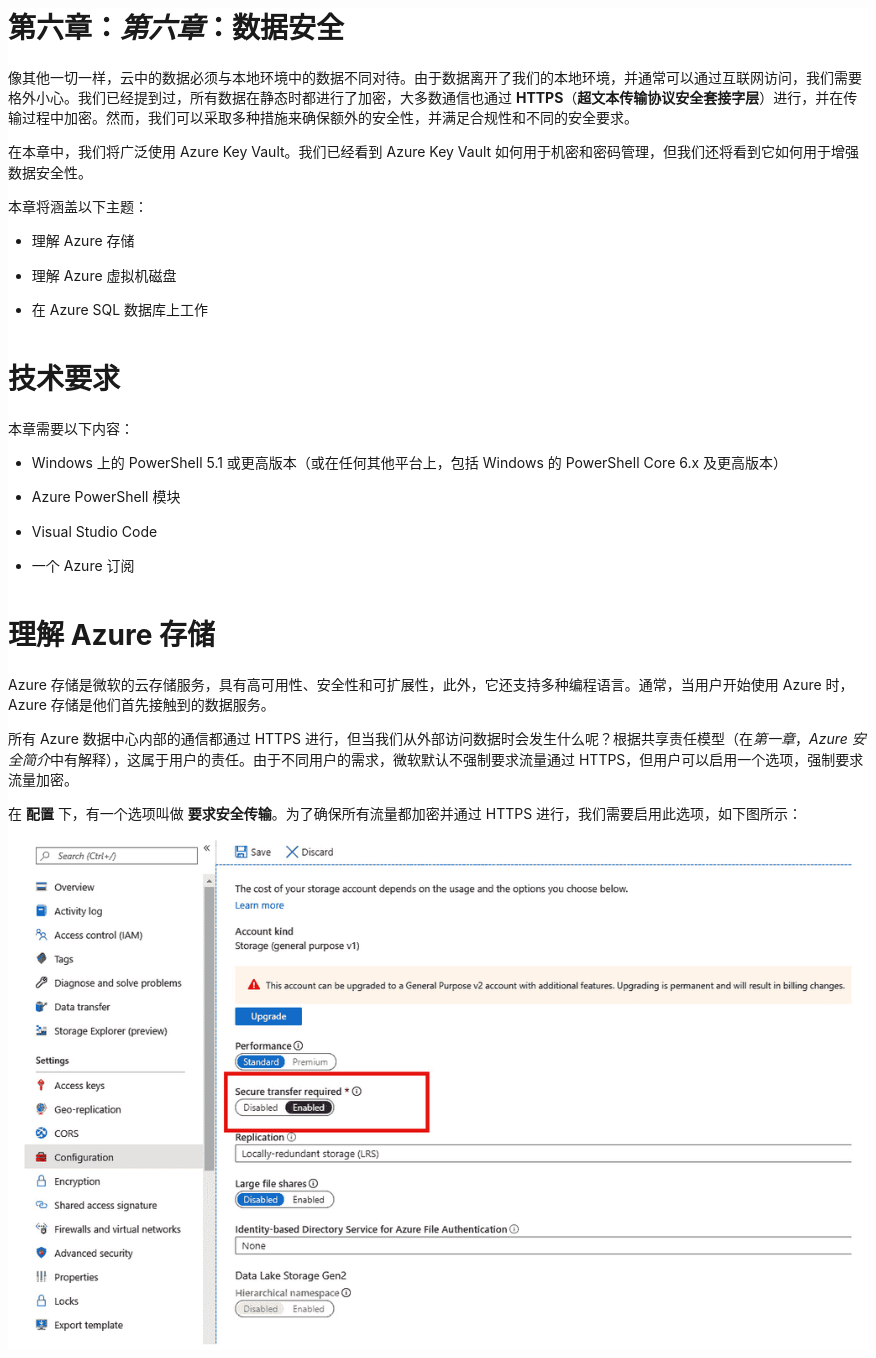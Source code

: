 # 第六章：*第六章*：数据安全

像其他一切一样，云中的数据必须与本地环境中的数据不同对待。由于数据离开了我们的本地环境，并通常可以通过互联网访问，我们需要格外小心。我们已经提到过，所有数据在静态时都进行了加密，大多数通信也通过 **HTTPS**（**超文本传输协议安全套接字层**）进行，并在传输过程中加密。然而，我们可以采取多种措施来确保额外的安全性，并满足合规性和不同的安全要求。

在本章中，我们将广泛使用 Azure Key Vault。我们已经看到 Azure Key Vault 如何用于机密和密码管理，但我们还将看到它如何用于增强数据安全性。

本章将涵盖以下主题：

+   理解 Azure 存储

+   理解 Azure 虚拟机磁盘

+   在 Azure SQL 数据库上工作

# 技术要求

本章需要以下内容：

+   Windows 上的 PowerShell 5.1 或更高版本（或在任何其他平台上，包括 Windows 的 PowerShell Core 6.x 及更高版本）

+   Azure PowerShell 模块

+   Visual Studio Code

+   一个 Azure 订阅

# 理解 Azure 存储

Azure 存储是微软的云存储服务，具有高可用性、安全性和可扩展性，此外，它还支持多种编程语言。通常，当用户开始使用 Azure 时，Azure 存储是他们首先接触到的数据服务。

所有 Azure 数据中心内部的通信都通过 HTTPS 进行，但当我们从外部访问数据时会发生什么呢？根据共享责任模型（在*第一章*，*Azure 安全简介*中有解释），这属于用户的责任。由于不同用户的需求，微软默认不强制要求流量通过 HTTPS，但用户可以启用一个选项，强制要求流量加密。

在 **配置** 下，有一个选项叫做 **要求安全传输**。为了确保所有流量都加密并通过 HTTPS 进行，我们需要启用此选项，如下图所示：

![图 6.1 – Azure 存储安全传输](img/Fig_6.1.jpg)
